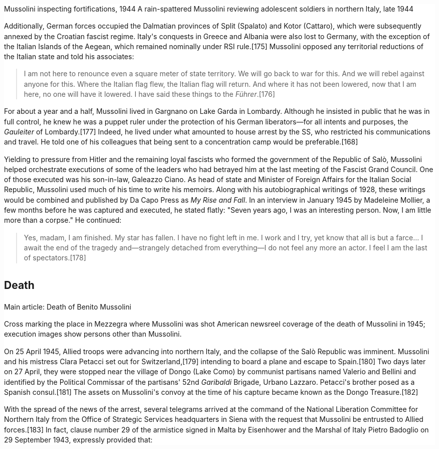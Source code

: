 Mussolini inspecting fortifications, 1944 A rain-spattered Mussolini reviewing adolescent soldiers in northern Italy, late 1944

Additionally, German forces occupied the Dalmatian provinces of Split (Spalato) and Kotor (Cattaro), which were subsequently annexed by the Croatian fascist regime. Italy's conquests in Greece and Albania were also lost to Germany, with the exception of the Italian Islands of the Aegean, which remained nominally under RSI rule.[175] Mussolini opposed any territorial reductions of the Italian state and told his associates:

> I am not here to renounce even a square meter of state territory. We will go back to war for this. And we will rebel against anyone for this. Where the Italian flag flew, the Italian flag will return. And where it has not been lowered, now that I am here, no one will have it lowered. I have said these things to the _Führer_.[176]

For about a year and a half, Mussolini lived in Gargnano on Lake Garda in Lombardy. Although he insisted in public that he was in full control, he knew he was a puppet ruler under the protection of his German liberators—for all intents and purposes, the _Gauleiter_ of Lombardy.[177] Indeed, he lived under what amounted to house arrest by the SS, who restricted his communications and travel. He told one of his colleagues that being sent to a concentration camp would be preferable.[168]

Yielding to pressure from Hitler and the remaining loyal fascists who formed the government of the Republic of Salò, Mussolini helped orchestrate executions of some of the leaders who had betrayed him at the last meeting of the Fascist Grand Council. One of those executed was his son-in-law, Galeazzo Ciano. As head of state and Minister of Foreign Affairs for the Italian Social Republic, Mussolini used much of his time to write his memoirs. Along with his autobiographical writings of 1928, these writings would be combined and published by Da Capo Press as _My Rise and Fall_. In an interview in January 1945 by Madeleine Mollier, a few months before he was captured and executed, he stated flatly: "Seven years ago, I was an interesting person. Now, I am little more than a corpse." He continued: 

> Yes, madam, I am finished. My star has fallen. I have no fight left in me. I work and I try, yet know that all is but a farce... I await the end of the tragedy and—strangely detached from everything—I do not feel any more an actor. I feel I am the last of spectators.[178]

## Death

Main article: Death of Benito Mussolini

Cross marking the place in Mezzegra where Mussolini was shot American newsreel coverage of the death of Mussolini in 1945; execution images show persons other than Mussolini. 

On 25 April 1945, Allied troops were advancing into northern Italy, and the collapse of the Salò Republic was imminent. Mussolini and his mistress Clara Petacci set out for Switzerland,[179] intending to board a plane and escape to Spain.[180] Two days later on 27 April, they were stopped near the village of Dongo (Lake Como) by communist partisans named Valerio and Bellini and identified by the Political Commissar of the partisans' 52nd _Garibaldi_ Brigade, Urbano Lazzaro. Petacci's brother posed as a Spanish consul.[181] The assets on Mussolini's convoy at the time of his capture became known as the Dongo Treasure.[182]

With the spread of the news of the arrest, several telegrams arrived at the command of the National Liberation Committee for Northern Italy from the Office of Strategic Services headquarters in Siena with the request that Mussolini be entrusted to Allied forces.[183] In fact, clause number 29 of the armistice signed in Malta by Eisenhower and the Marshal of Italy Pietro Badoglio on 29 September 1943, expressly provided that: 
